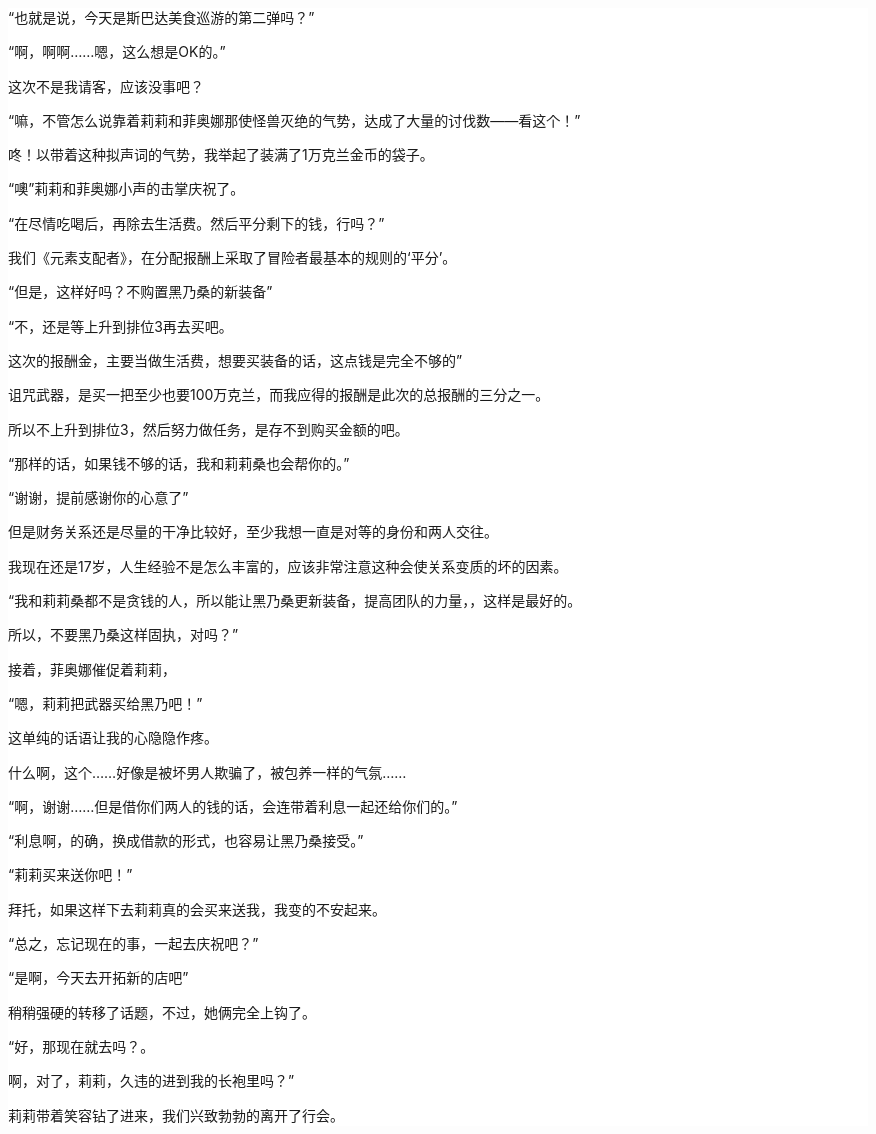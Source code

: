 “也就是说，今天是斯巴达美食巡游的第二弹吗？”

“啊，啊啊……嗯，这么想是OK的。”

这次不是我请客，应该没事吧？

“嘛，不管怎么说靠着莉莉和菲奥娜那使怪兽灭绝的气势，达成了大量的讨伐数——看这个！”

咚！以带着这种拟声词的气势，我举起了装满了1万克兰金币的袋子。

“噢”莉莉和菲奥娜小声的击掌庆祝了。

“在尽情吃喝后，再除去生活费。然后平分剩下的钱，行吗？”

我们《元素支配者》，在分配报酬上采取了冒险者最基本的规则的‘平分’。

“但是，这样好吗？不购置黑乃桑的新装备”

“不，还是等上升到排位3再去买吧。

这次的报酬金，主要当做生活费，想要买装备的话，这点钱是完全不够的”

诅咒武器，是买一把至少也要100万克兰，而我应得的报酬是此次的总报酬的三分之一。

所以不上升到排位3，然后努力做任务，是存不到购买金额的吧。

“那样的话，如果钱不够的话，我和莉莉桑也会帮你的。”

“谢谢，提前感谢你的心意了”

但是财务关系还是尽量的干净比较好，至少我想一直是对等的身份和两人交往。

我现在还是17岁，人生经验不是怎么丰富的，应该非常注意这种会使关系变质的坏的因素。

“我和莉莉桑都不是贪钱的人，所以能让黑乃桑更新装备，提高团队的力量，，这样是最好的。

所以，不要黑乃桑这样固执，对吗？”

接着，菲奥娜催促着莉莉，

“嗯，莉莉把武器买给黑乃吧！”

这单纯的话语让我的心隐隐作疼。

什么啊，这个……好像是被坏男人欺骗了，被包养一样的气氛……

“啊，谢谢……但是借你们两人的钱的话，会连带着利息一起还给你们的。”

“利息啊，的确，换成借款的形式，也容易让黑乃桑接受。”

“莉莉买来送你吧！”

拜托，如果这样下去莉莉真的会买来送我，我变的不安起来。

“总之，忘记现在的事，一起去庆祝吧？”

“是啊，今天去开拓新的店吧”

稍稍强硬的转移了话题，不过，她俩完全上钩了。

“好，那现在就去吗？。

啊，对了，莉莉，久违的进到我的长袍里吗？”

莉莉带着笑容钻了进来，我们兴致勃勃的离开了行会。
